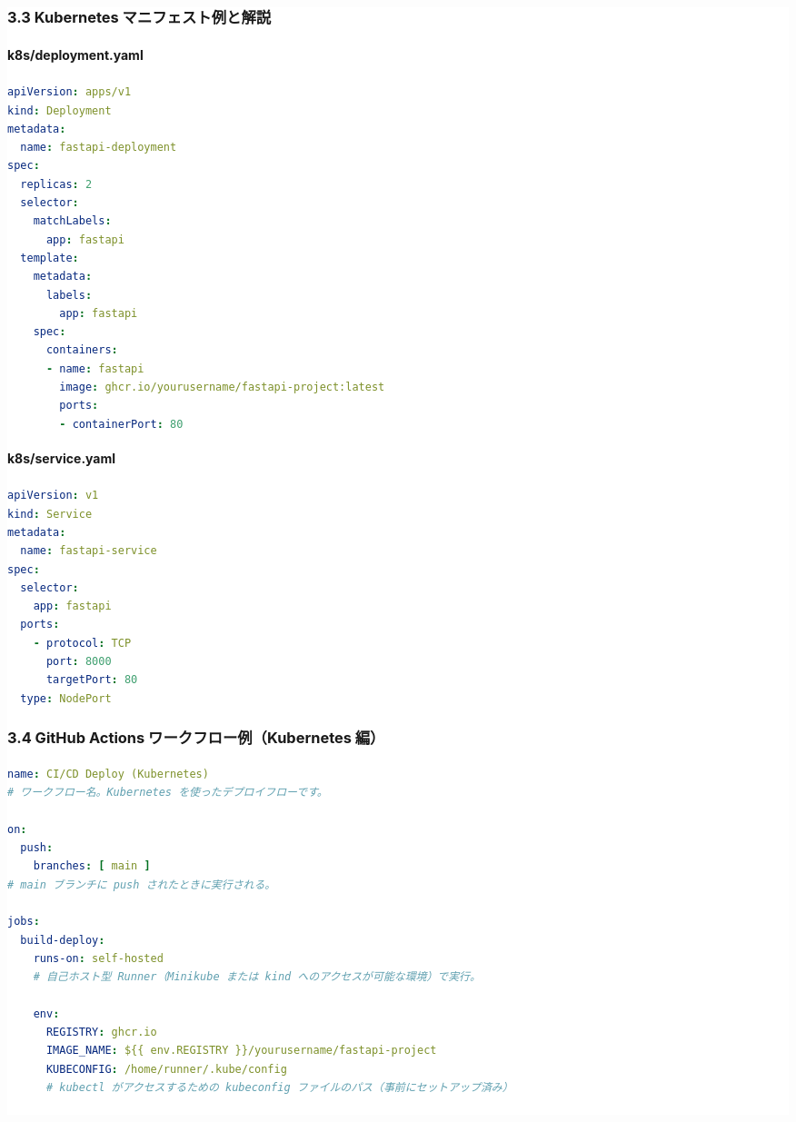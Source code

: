 ### 3.3 Kubernetes マニフェスト例と解説

#### k8s/deployment.yaml

```yaml
apiVersion: apps/v1
kind: Deployment
metadata:
  name: fastapi-deployment
spec:
  replicas: 2
  selector:
    matchLabels:
      app: fastapi
  template:
    metadata:
      labels:
        app: fastapi
    spec:
      containers:
      - name: fastapi
        image: ghcr.io/yourusername/fastapi-project:latest
        ports:
        - containerPort: 80
```

#### k8s/service.yaml

```yaml
apiVersion: v1
kind: Service
metadata:
  name: fastapi-service
spec:
  selector:
    app: fastapi
  ports:
    - protocol: TCP
      port: 8000
      targetPort: 80
  type: NodePort
```

### 3.4 GitHub Actions ワークフロー例（Kubernetes 編）

```yaml
name: CI/CD Deploy (Kubernetes)
# ワークフロー名。Kubernetes を使ったデプロイフローです。

on:
  push:
    branches: [ main ]
# main ブランチに push されたときに実行される。

jobs:
  build-deploy:
    runs-on: self-hosted
    # 自己ホスト型 Runner（Minikube または kind へのアクセスが可能な環境）で実行。

    env:
      REGISTRY: ghcr.io
      IMAGE_NAME: ${{ env.REGISTRY }}/yourusername/fastapi-project
      KUBECONFIG: /home/runner/.kube/config
      # kubectl がアクセスするための kubeconfig ファイルのパス（事前にセットアップ済み）
    
```